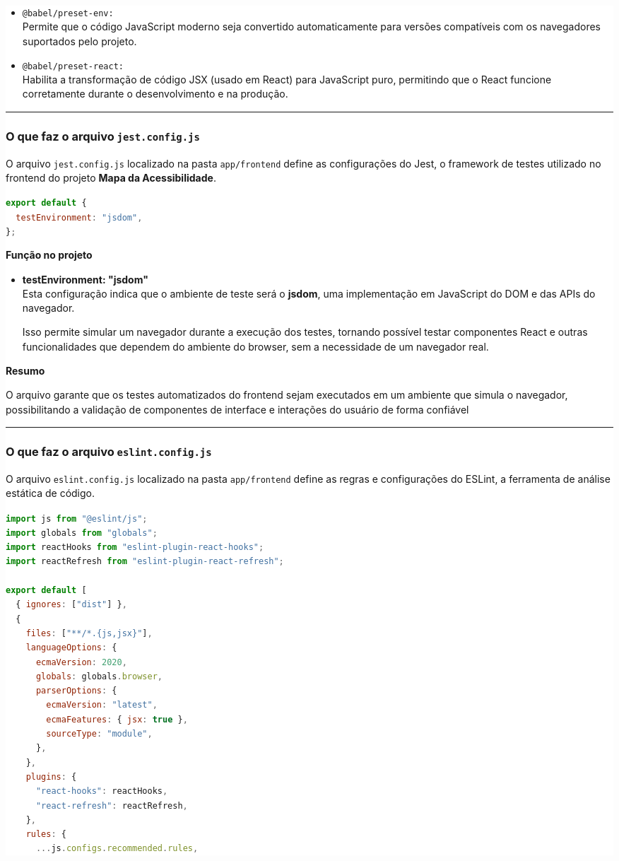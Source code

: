 - `@babel/preset-env:`  
  Permite que o código JavaScript moderno seja convertido automaticamente para versões compatíveis com os navegadores suportados pelo projeto.

- `@babel/preset-react:`  
  Habilita a transformação de código JSX (usado em React) para JavaScript puro, permitindo que o React funcione corretamente durante o desenvolvimento e na produção.

---

### O que faz o arquivo `jest.config.js`

O arquivo `jest.config.js` localizado na pasta `app/frontend` define as configurações do Jest, o framework de testes utilizado no frontend do projeto **Mapa da Acessibilidade**.

```javascript
export default {
  testEnvironment: "jsdom",
};
```

**Função no projeto**

- **testEnvironment: "jsdom"**  
  Esta configuração indica que o ambiente de teste será o **jsdom**, uma implementação em JavaScript do DOM e das APIs do navegador.

  Isso permite simular um navegador durante a execução dos testes, tornando possível testar componentes React e outras funcionalidades que dependem do ambiente do browser, sem a necessidade de um navegador real.

**Resumo**

O arquivo garante que os testes automatizados do frontend sejam executados em um ambiente que simula o navegador, possibilitando a validação de componentes de interface e interações do usuário de forma confiável

---

### O que faz o arquivo `eslint.config.js`

O arquivo `eslint.config.js` localizado na pasta `app/frontend` define as regras e configurações do ESLint, a ferramenta de análise estática de código.

```javascript
import js from "@eslint/js";
import globals from "globals";
import reactHooks from "eslint-plugin-react-hooks";
import reactRefresh from "eslint-plugin-react-refresh";

export default [
  { ignores: ["dist"] },
  {
    files: ["**/*.{js,jsx}"],
    languageOptions: {
      ecmaVersion: 2020,
      globals: globals.browser,
      parserOptions: {
        ecmaVersion: "latest",
        ecmaFeatures: { jsx: true },
        sourceType: "module",
      },
    },
    plugins: {
      "react-hooks": reactHooks,
      "react-refresh": reactRefresh,
    },
    rules: {
      ...js.configs.recommended.rules,
```
